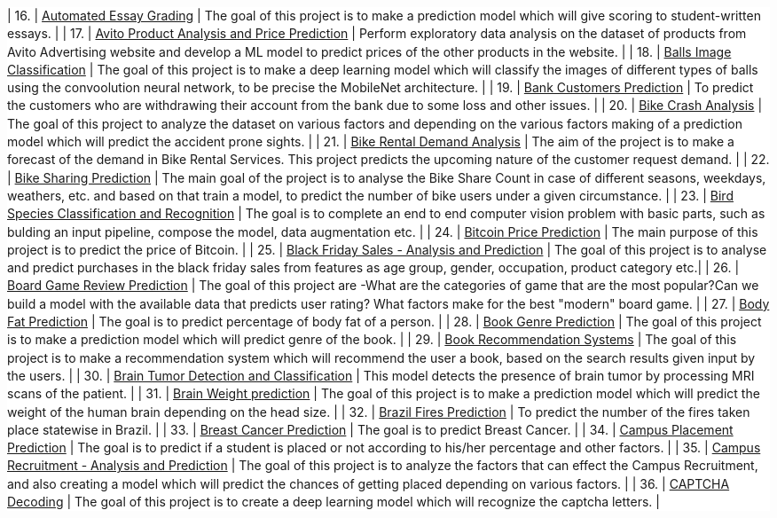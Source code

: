 |     16.    |  [Automated Essay Grading](https://github.com/prathimacode-hub/ML-ProjectKart/tree/main/Automated%20Essay%20Grading)  |   The goal of this project is to make a prediction model which will give scoring to student-written essays.   |
|     17.    |  [Avito Product Analysis and Price Prediction](https://github.com/prathimacode-hub/ML-ProjectKart/tree/main/Avito%20Product%20Analysis%20and%20Price%20Prediction)  |   Perform exploratory data analysis on the dataset of products from Avito Advertising website and develop a ML model to predict prices of the other products in the website.   |
|     18.    |  [Balls Image Classification](https://github.com/prathimacode-hub/ML-ProjectKart/tree/main/Balls%20Image%20Classification)  |   The goal of this project is to make a deep learning model which will classify the images of different types of balls using the convoolution neural network, to be precise the MobileNet architecture.   |
|     19.    |  [Bank Customers Prediction](https://github.com/prathimacode-hub/ML-ProjectKart/tree/main/Bank%20Customers%20Prediction)  |   To predict the customers who are withdrawing their account from the bank due to some loss and other issues.   |
|      20.  |  [Bike Crash Analysis](https://github.com/prathimacode-hub/ML-ProjectKart/tree/main/Bike%20Crash%20Analysis)  |    The goal of this project to analyze the dataset on various factors and depending on the various factors making of a prediction model which will predict the accident prone sights. |
|     21.   |  [Bike Rental Demand Analysis](https://github.com/prathimacode-hub/ML-ProjectKart/tree/main/Bike%20Rental%20Demand%20Analysis)  |   The aim of the project is to make a forecast of the demand in Bike Rental Services. This project predicts the upcoming nature of the customer request demand.  |
|     22.   |  [Bike Sharing Prediction](https://github.com/prathimacode-hub/ML-ProjectKart/tree/main/Bike%20Sharing%20Prediction)  |  The main goal of the project is to analyse the Bike Share Count in case of different seasons, weekdays, weathers, etc. and based on that train a model, to predict the number of bike users under a given circumstance.   |
|     23.   |  [Bird Species Classification and Recognition](https://github.com/prathimacode-hub/ML-ProjectKart/tree/main/Bird%20Species%20Classification%20and%20Recognition)  |   The goal is to complete an end to end computer vision problem with basic parts, such as bulding an input pipeline, compose the model, data augmentation etc.   |
|     24.   |  [Bitcoin Price Prediction](https://github.com/prathimacode-hub/ML-ProjectKart/tree/main/Bitcoin%20Price%20Prediction)  |    The main purpose of this project is to predict the price of Bitcoin. |
|     25.   |  [Black Friday Sales - Analysis and Prediction](https://github.com/prathimacode-hub/ML-ProjectKart/tree/main/Black%20Friday%20Sales-%20Analysis%20and%20Prediction)  |     The goal of this project is to analyse and predict purchases in the black friday sales from features as age group, gender, occupation, product category etc.|
|     26.   |  [Board Game Review Prediction](https://github.com/prathimacode-hub/ML-ProjectKart/tree/main/Board%20Game%20Review%20Prediction)  |   The goal of this project are -What are the categories of game that are the most popular?Can we build a model with the available data that predicts user rating? What factors make for the best "modern" board game.  |
|     27.   |  [Body Fat Prediction](https://github.com/prathimacode-hub/ML-ProjectKart/tree/main/Body%20Fat%20Prediction)  |    The goal is to predict percentage of body fat of a person. |
|     28.   |  [Book Genre Prediction](https://github.com/prathimacode-hub/ML-ProjectKart/tree/main/Book%20Genre%20Prediction)  |   The goal of this project is to make a prediction model which will predict genre of the book.   |
|     29.   |  [Book Recommendation Systems](https://github.com/prathimacode-hub/ML-ProjectKart/tree/main/Book%20Recommendation%20Systems)  |   The goal of this project is to make a recommendation system which will recommend the user a book, based on the search results given input by the users.  |
|     30.   |  [Brain Tumor Detection and Classification](https://github.com/prathimacode-hub/ML-ProjectKart/tree/main/Brain%20Tumor%20Detection%20and%20Classification)  |   This model detects the presence of brain tumor by processing MRI scans of the patient.   |
|      31.  |  [Brain Weight prediction](https://github.com/prathimacode-hub/ML-ProjectKart/tree/main/Brain%20Weight%20Prediction)  |   The goal of this project is to make a prediction model which will predict the weight of the human brain depending on the head size.  |
|     32.   |  [Brazil Fires Prediction](https://github.com/prathimacode-hub/ML-ProjectKart/tree/main/Brazil%20Fires%20Prediction)  |   To predict the number of the fires taken place statewise in Brazil.   |
|      33.  |  [Breast Cancer Prediction](https://github.com/prathimacode-hub/ML-ProjectKart/tree/main/Breast%20Cancer%20Prediction)  |   The goal is to predict Breast Cancer.  |
|      34.    |  [Campus Placement Prediction](https://github.com/prathimacode-hub/ML-ProjectKart/tree/main/Campus%20Placement%20Prediction)  |   The goal is to predict if a student is placed or not according to his/her percentage and other factors.  |
|     35.    |  [Campus Recruitment - Analysis and Prediction](https://github.com/prathimacode-hub/ML-ProjectKart/tree/main/Campus%20Recruitment%20-%20Analysis%20and%20Prediction)  |   The goal of this project is to analyze the factors that can effect the Campus Recruitment, and also creating a model which will predict the chances of getting placed depending on various factors.   |
|      36.  |  [CAPTCHA Decoding](https://github.com/prathimacode-hub/ML-ProjectKart/tree/main/CAPTCHA%20Decoding)  |    The goal of this project is to create a deep learning model which will recognize the captcha letters. |